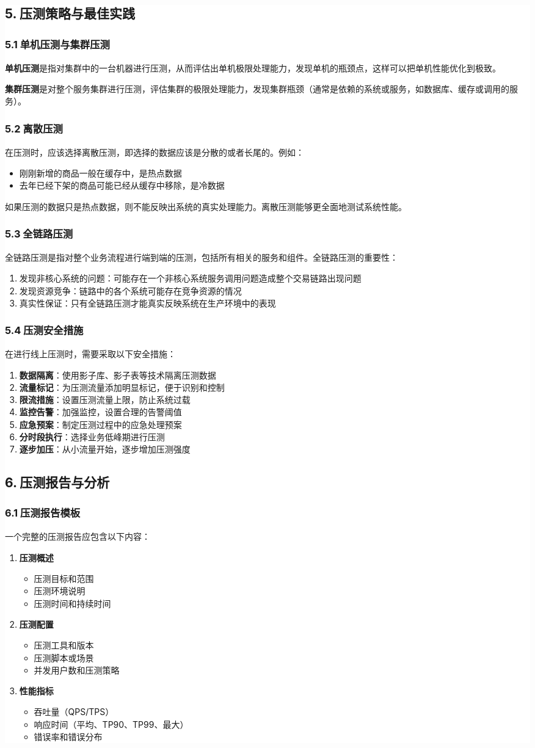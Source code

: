 ## 5. 压测策略与最佳实践

### 5.1 单机压测与集群压测

**单机压测**是指对集群中的一台机器进行压测，从而评估出单机极限处理能力，发现单机的瓶颈点，这样可以把单机性能优化到极致。

**集群压测**是对整个服务集群进行压测，评估集群的极限处理能力，发现集群瓶颈（通常是依赖的系统或服务，如数据库、缓存或调用的服务）。

### 5.2 离散压测

在压测时，应该选择离散压测，即选择的数据应该是分散的或者长尾的。例如：

- 刚刚新增的商品一般在缓存中，是热点数据
- 去年已经下架的商品可能已经从缓存中移除，是冷数据

如果压测的数据只是热点数据，则不能反映出系统的真实处理能力。离散压测能够更全面地测试系统性能。

### 5.3 全链路压测

全链路压测是指对整个业务流程进行端到端的压测，包括所有相关的服务和组件。全链路压测的重要性：

1. 发现非核心系统的问题：可能存在一个非核心系统服务调用问题造成整个交易链路出现问题
2. 发现资源竞争：链路中的各个系统可能存在竞争资源的情况
3. 真实性保证：只有全链路压测才能真实反映系统在生产环境中的表现

### 5.4 压测安全措施

在进行线上压测时，需要采取以下安全措施：

1. **数据隔离**：使用影子库、影子表等技术隔离压测数据
2. **流量标记**：为压测流量添加明显标记，便于识别和控制
3. **限流措施**：设置压测流量上限，防止系统过载
4. **监控告警**：加强监控，设置合理的告警阈值
5. **应急预案**：制定压测过程中的应急处理预案
6. **分时段执行**：选择业务低峰期进行压测
7. **逐步加压**：从小流量开始，逐步增加压测强度

## 6. 压测报告与分析

### 6.1 压测报告模板

一个完整的压测报告应包含以下内容：

1. **压测概述**
   - 压测目标和范围
   - 压测环境说明
   - 压测时间和持续时间

2. **压测配置**
   - 压测工具和版本
   - 压测脚本或场景
   - 并发用户数和压测策略

3. **性能指标**
   - 吞吐量（QPS/TPS）
   - 响应时间（平均、TP90、TP99、最大）
   - 错误率和错误分布
